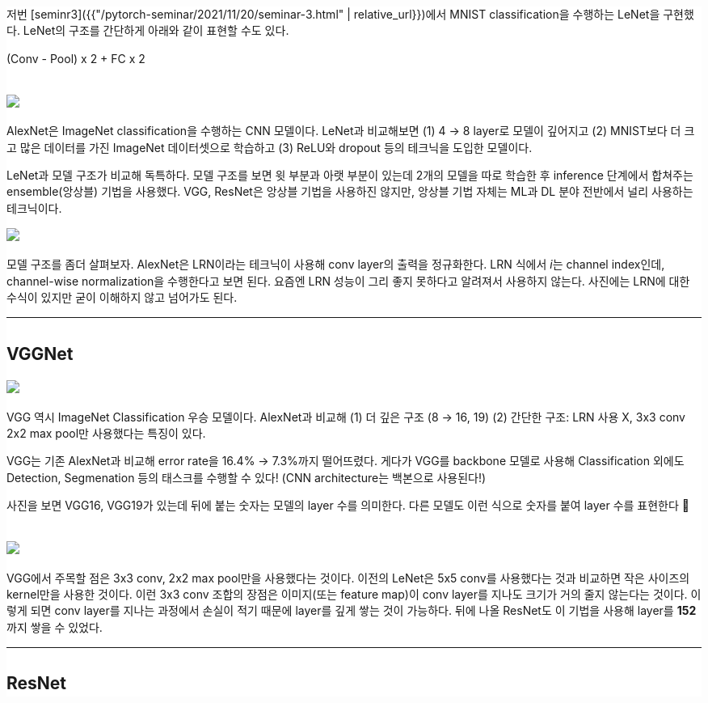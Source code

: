 저번 [seminr3]({{"/pytorch-seminar/2021/11/20/seminar-3.html" | relative_url}})에서 MNIST classification을 수행하는 LeNet을 구현했다. LeNet의 구조를 간단하게 아래와 같이 표현할 수도 있다.

(Conv - Pool) x 2 + FC x 2

<br/>

<div class="img-wrapper">
  <img src="{{ "/images/cnn-architecture-3.png" | relative_url }}" width="100%">
</div>

AlexNet은 ImageNet classification을 수행하는 CNN 모델이다. LeNet과 비교해보면 (1) 4 → 8 layer로 모델이 깊어지고 (2) MNIST보다 더 크고 많은 데이터를 가진 ImageNet 데이터셋으로 학습하고 (3) ReLU와 dropout 등의 테크닉을 도입한 모델이다.

LeNet과 모델 구조가 비교해 독특하다. 모델 구조를 보면 윗 부분과 아랫 부분이 있는데 2개의 모델을 따로 학습한 후 inference 단계에서 합쳐주는 ensemble(앙상블) 기법을 사용했다. VGG, ResNet은 앙상블 기법을 사용하진 않지만, 앙상블 기법 자체는 ML과 DL 분야 전반에서 널리 사용하는 테크닉이다.

<div class="img-wrapper">
  <img src="{{ "/images/cnn-architecture-4.png" | relative_url }}" width="100%">
</div>

모델 구조를 좀더 살펴보자. AlexNet은 LRN이라는 테크닉이 사용해 conv layer의 출력을 정규화한다. LRN 식에서 $i$는 channel index인데, channel-wise normalization을 수행한다고 보면 된다. 요즘엔 LRN 성능이 그리 좋지 못하다고 알려져서 사용하지 않는다. 사진에는 LRN에 대한 수식이 있지만 굳이 이해하지 않고 넘어가도 된다.

<hr/>

## VGGNet

<div class="img-wrapper">
  <img src="{{ "/images/cnn-architecture-5.png" | relative_url }}" width="100%">
</div>

VGG 역시 ImageNet Classification 우승 모델이다. AlexNet과 비교해 (1) 더 깊은 구조 (8 → 16, 19) (2) 간단한 구조: LRN 사용 X, 3x3 conv 2x2 max pool만 사용했다는 특징이 있다.

VGG는 기존 AlexNet과 비교해 error rate을 16.4% → 7.3%까지 떨어뜨렸다. 게다가 VGG를 backbone 모델로 사용해 Classification 외에도 Detection, Segmenation 등의 태스크를 수행할 수 있다! (CNN architecture는 백본으로 사용된다!)

사진을 보면 VGG16, VGG19가 있는데 뒤에 붙는 숫자는 모델의 layer 수를 의미한다. 다른 모델도 이런 식으로 숫자를 붙여 layer 수를 표현한다 👏

<br/>

<div class="img-wrapper">
  <img src="{{ "/images/cnn-architecture-6.png" | relative_url }}" width="100%">
</div>

VGG에서 주목할 점은 3x3 conv, 2x2 max pool만을 사용했다는 것이다. 이전의 LeNet은 5x5 conv를 사용했다는 것과 비교하면 작은 사이즈의 kernel만을 사용한 것이다. 이런 3x3 conv 조합의 장점은 이미지(또는 feature map)이 conv layer를 지나도 크기가 거의 줄지 않는다는 것이다. 이렇게 되면 conv layer를 지나는 과정에서 손실이 적기 때문에 layer를 깊게 쌓는 것이 가능하다. 뒤에 나올 ResNet도 이 기법을 사용해 layer를 **152**까지 쌓을 수 있었다.

<hr/>

## ResNet
